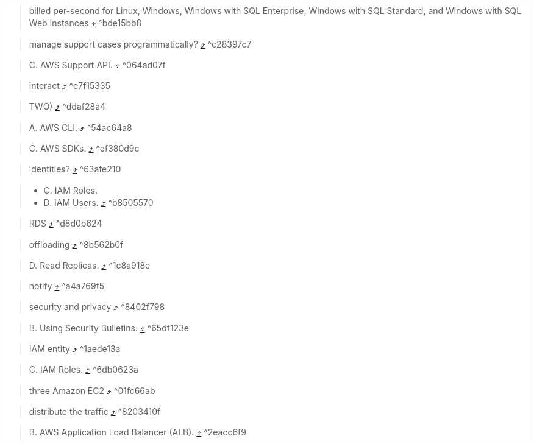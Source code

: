 > billed per-second for Linux, Windows, Windows with SQL Enterprise, Windows with SQL Standard, and Windows with SQL Web Instances [⤴️](https://omnivore.app/me/aws-certified-cloud-practitioner-notes-practice-exam-practice-ex-191d8472829#bde15bb8-df1f-4089-9c0f-a47d0e003993)  ^bde15bb8

> manage support cases programmatically? [⤴️](https://omnivore.app/me/aws-certified-cloud-practitioner-notes-practice-exam-practice-ex-191d8472829#c28397c7-741b-4ee6-87f1-297585806384)  ^c28397c7

> C. AWS Support API. [⤴️](https://omnivore.app/me/aws-certified-cloud-practitioner-notes-practice-exam-practice-ex-191d8472829#064ad07f-c559-4ace-9892-337f63f94b5d)  ^064ad07f

> interact [⤴️](https://omnivore.app/me/aws-certified-cloud-practitioner-notes-practice-exam-practice-ex-191d8472829#e7f15335-5a93-48b9-a60b-95f4f39cd0dc)  ^e7f15335

> TWO) [⤴️](https://omnivore.app/me/aws-certified-cloud-practitioner-notes-practice-exam-practice-ex-191d8472829#ddaf28a4-a755-4cd1-8809-0ea4e9cdeed6)  ^ddaf28a4

> A. AWS CLI. [⤴️](https://omnivore.app/me/aws-certified-cloud-practitioner-notes-practice-exam-practice-ex-191d8472829#54ac64a8-7e3a-444f-a54b-4975b5d0ae7a)  ^54ac64a8

> C. AWS SDKs. [⤴️](https://omnivore.app/me/aws-certified-cloud-practitioner-notes-practice-exam-practice-ex-191d8472829#ef380d9c-6466-4992-9d9d-705f41359e22)  ^ef380d9c

> identities? [⤴️](https://omnivore.app/me/aws-certified-cloud-practitioner-notes-practice-exam-practice-ex-191d8472829#63afe210-14ae-49b0-a48b-b8aa2196c196)  ^63afe210

> * C. IAM Roles.
> * D. IAM Users. [⤴️](https://omnivore.app/me/aws-certified-cloud-practitioner-notes-practice-exam-practice-ex-191d8472829#b8505570-1154-4db6-b7f1-75910db91d75)  ^b8505570

> RDS [⤴️](https://omnivore.app/me/aws-certified-cloud-practitioner-notes-practice-exam-practice-ex-191d8472829#d8d0b624-8dd8-46e1-8492-d2499ce1a4d6)  ^d8d0b624

> offloading [⤴️](https://omnivore.app/me/aws-certified-cloud-practitioner-notes-practice-exam-practice-ex-191d8472829#8b562b0f-6237-4577-914e-423166d05880)  ^8b562b0f

> D. Read Replicas. [⤴️](https://omnivore.app/me/aws-certified-cloud-practitioner-notes-practice-exam-practice-ex-191d8472829#1c8a918e-a1ae-4852-a00a-b0366667b7af)  ^1c8a918e

> notify [⤴️](https://omnivore.app/me/aws-certified-cloud-practitioner-notes-practice-exam-practice-ex-191d8472829#a4a769f5-59a5-4a61-8d21-f2881d1214ea)  ^a4a769f5

> security and privacy [⤴️](https://omnivore.app/me/aws-certified-cloud-practitioner-notes-practice-exam-practice-ex-191d8472829#8402f798-4a94-490b-8fc0-cdf64dc84f15)  ^8402f798

> B. Using Security Bulletins. [⤴️](https://omnivore.app/me/aws-certified-cloud-practitioner-notes-practice-exam-practice-ex-191d8472829#65df123e-d29e-48b5-90e7-304e9c71b259)  ^65df123e

> IAM entity [⤴️](https://omnivore.app/me/aws-certified-cloud-practitioner-notes-practice-exam-practice-ex-191d8472829#1aede13a-198d-46e2-a04e-fcaeb73b8daf)  ^1aede13a

> C. IAM Roles. [⤴️](https://omnivore.app/me/aws-certified-cloud-practitioner-notes-practice-exam-practice-ex-191d8472829#6db0623a-b055-4fb4-b4bd-413eb5aba61e)  ^6db0623a

> three Amazon EC2 [⤴️](https://omnivore.app/me/aws-certified-cloud-practitioner-notes-practice-exam-practice-ex-191d8472829#01fc66ab-5a13-4766-8ef4-91ec002e5815)  ^01fc66ab

> distribute the traffic [⤴️](https://omnivore.app/me/aws-certified-cloud-practitioner-notes-practice-exam-practice-ex-191d8472829#8203410f-b99f-4497-bb68-7d1939635e07)  ^8203410f

> B. AWS Application Load Balancer (ALB). [⤴️](https://omnivore.app/me/aws-certified-cloud-practitioner-notes-practice-exam-practice-ex-191d8472829#2eacc6f9-523c-4a6c-a60e-462a8177fc39)  ^2eacc6f9
